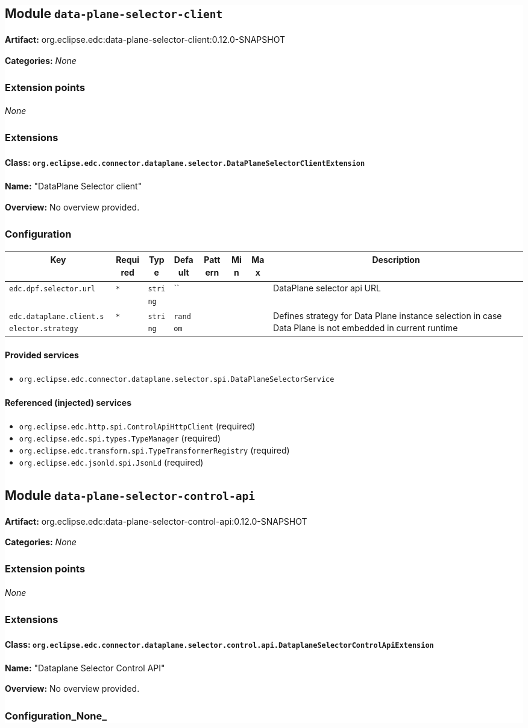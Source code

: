 Module `data-plane-selector-client`
-----------------------------------
**Artifact:** org.eclipse.edc:data-plane-selector-client:0.12.0-SNAPSHOT

**Categories:** _None_

### Extension points
_None_

### Extensions
#### Class: `org.eclipse.edc.connector.dataplane.selector.DataPlaneSelectorClientExtension`
**Name:** "DataPlane Selector client"

**Overview:** No overview provided.


### Configuration

| Key                                      | Required | Type     | Default  | Pattern | Min | Max | Description                                                                                              |
| ---------------------------------------- | -------- | -------- | -------- | ------- | --- | --- | -------------------------------------------------------------------------------------------------------- |
| `edc.dpf.selector.url`                   | `*`      | `string` | ``       |         |     |     | DataPlane selector api URL                                                                               |
| `edc.dataplane.client.selector.strategy` | `*`      | `string` | `random` |         |     |     | Defines strategy for Data Plane instance selection in case Data Plane is not embedded in current runtime |

#### Provided services
- `org.eclipse.edc.connector.dataplane.selector.spi.DataPlaneSelectorService`

#### Referenced (injected) services
- `org.eclipse.edc.http.spi.ControlApiHttpClient` (required)
- `org.eclipse.edc.spi.types.TypeManager` (required)
- `org.eclipse.edc.transform.spi.TypeTransformerRegistry` (required)
- `org.eclipse.edc.jsonld.spi.JsonLd` (required)

Module `data-plane-selector-control-api`
----------------------------------------
**Artifact:** org.eclipse.edc:data-plane-selector-control-api:0.12.0-SNAPSHOT

**Categories:** _None_

### Extension points
_None_

### Extensions
#### Class: `org.eclipse.edc.connector.dataplane.selector.control.api.DataplaneSelectorControlApiExtension`
**Name:** "Dataplane Selector Control API"

**Overview:** No overview provided.


### Configuration_None_
